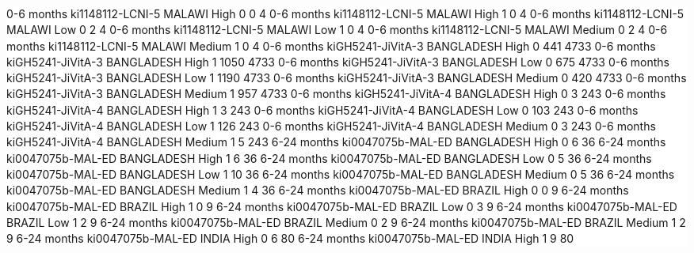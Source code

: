 0-6 months    ki1148112-LCNI-5           MALAWI                         High                  0        0      4
0-6 months    ki1148112-LCNI-5           MALAWI                         High                  1        0      4
0-6 months    ki1148112-LCNI-5           MALAWI                         Low                   0        2      4
0-6 months    ki1148112-LCNI-5           MALAWI                         Low                   1        0      4
0-6 months    ki1148112-LCNI-5           MALAWI                         Medium                0        2      4
0-6 months    ki1148112-LCNI-5           MALAWI                         Medium                1        0      4
0-6 months    kiGH5241-JiVitA-3          BANGLADESH                     High                  0      441   4733
0-6 months    kiGH5241-JiVitA-3          BANGLADESH                     High                  1     1050   4733
0-6 months    kiGH5241-JiVitA-3          BANGLADESH                     Low                   0      675   4733
0-6 months    kiGH5241-JiVitA-3          BANGLADESH                     Low                   1     1190   4733
0-6 months    kiGH5241-JiVitA-3          BANGLADESH                     Medium                0      420   4733
0-6 months    kiGH5241-JiVitA-3          BANGLADESH                     Medium                1      957   4733
0-6 months    kiGH5241-JiVitA-4          BANGLADESH                     High                  0        3    243
0-6 months    kiGH5241-JiVitA-4          BANGLADESH                     High                  1        3    243
0-6 months    kiGH5241-JiVitA-4          BANGLADESH                     Low                   0      103    243
0-6 months    kiGH5241-JiVitA-4          BANGLADESH                     Low                   1      126    243
0-6 months    kiGH5241-JiVitA-4          BANGLADESH                     Medium                0        3    243
0-6 months    kiGH5241-JiVitA-4          BANGLADESH                     Medium                1        5    243
6-24 months   ki0047075b-MAL-ED          BANGLADESH                     High                  0        6     36
6-24 months   ki0047075b-MAL-ED          BANGLADESH                     High                  1        6     36
6-24 months   ki0047075b-MAL-ED          BANGLADESH                     Low                   0        5     36
6-24 months   ki0047075b-MAL-ED          BANGLADESH                     Low                   1       10     36
6-24 months   ki0047075b-MAL-ED          BANGLADESH                     Medium                0        5     36
6-24 months   ki0047075b-MAL-ED          BANGLADESH                     Medium                1        4     36
6-24 months   ki0047075b-MAL-ED          BRAZIL                         High                  0        0      9
6-24 months   ki0047075b-MAL-ED          BRAZIL                         High                  1        0      9
6-24 months   ki0047075b-MAL-ED          BRAZIL                         Low                   0        3      9
6-24 months   ki0047075b-MAL-ED          BRAZIL                         Low                   1        2      9
6-24 months   ki0047075b-MAL-ED          BRAZIL                         Medium                0        2      9
6-24 months   ki0047075b-MAL-ED          BRAZIL                         Medium                1        2      9
6-24 months   ki0047075b-MAL-ED          INDIA                          High                  0        6     80
6-24 months   ki0047075b-MAL-ED          INDIA                          High                  1        9     80